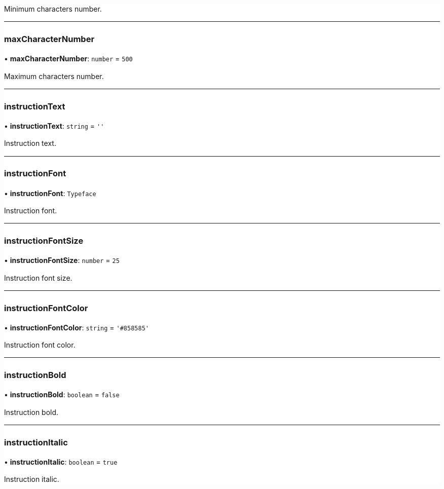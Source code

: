 Minimum characters number.

___

### maxCharacterNumber

• **maxCharacterNumber**: `number` = `500`

Maximum characters number.

___

### instructionText

• **instructionText**: `string` = `''`

Instruction text.

___

### instructionFont

• **instructionFont**: `Typeface`

Instruction font.

___

### instructionFontSize

• **instructionFontSize**: `number` = `25`

Instruction font size.

___

### instructionFontColor

• **instructionFontColor**: `string` = `'#858585'`

Instruction font color.

___

### instructionBold

• **instructionBold**: `boolean` = `false`

Instruction bold.

___

### instructionItalic

• **instructionItalic**: `boolean` = `true`

Instruction italic.
